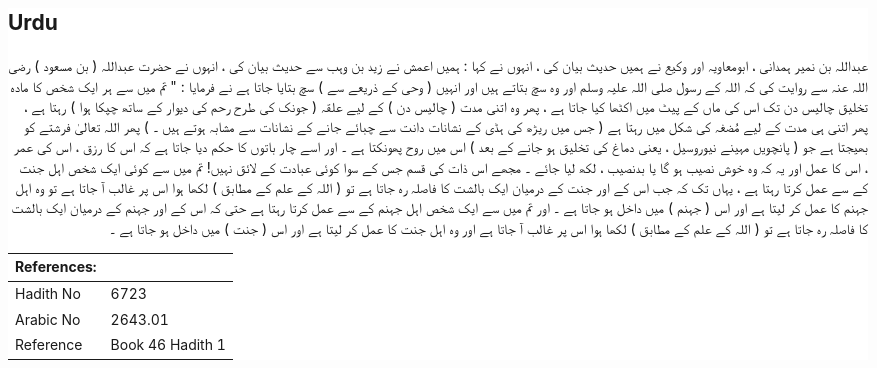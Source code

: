## Urdu


<div dir="rtl" lang="ur" style={{fontSize:'larger',backgroundColor:'#f8f9fa',padding:20}}>
عبداللہ بن نمیر ہمدانی ، ابومعاویہ اور وکیع نے ہمیں حدیث بیان کی ، انہوں نے کہا : ہمیں اعمش نے زید بن وہب سے حدیث بیان کی ، انہوں نے حضرت عبداللہ ( بن مسعود ) رضی اللہ عنہ سے روایت کی کہ اللہ کے رسول صلی اللہ علیہ وسلم اور وہ سچ بتاتے ہیں اور انہیں ( وحی کے ذریعے سے ) سچ بتایا جاتا ہے نے فرمایا : " تم میں سے ہر ایک شخص کا مادہ تخلیق چالیس دن تک اس کی ماں کے پیٹ میں اکٹھا کیا جاتا ہے ، پھر وہ اتنی مدت ( چالیس دن ) کے لیے علقہ ( جونک کی طرح رحم کی دیوار کے ساتھ چپکا ہوا ) رہتا ہے ، پھر اتنی ہی مدت کے لیے مُضغہ کی شکل میں رہتا ہے ( جس میں ریڑھ کی ہڈی کے نشانات دانت سے چبائے جانے کے نشانات سے مشابہ ہوتے ہیں ۔ ) پھر اللہ تعالیٰ فرشتے کو بھیجتا ہے جو ( پانچویں مہینے نیوروسیل ، یعنی دماغ کی تخلیق ہو جانے کے بعد ) اس میں روح پھونکتا ہے ۔ اور اسے چار باتوں کا حکم دیا جاتا ہے کہ اس کا رزق ، اس کی عمر ، اس کا عمل اور یہ کہ وہ خوش نصیب ہو گا یا بدنصیب ، لکھ لیا جائے ۔ مجھے اس ذات کی قسم جس کے سوا کوئی عبادت کے لائق نہیں! تم میں سے کوئی ایک شخص اہل جنت کے سے عمل کرتا رہتا ہے ، یہاں تک کہ جب اس کے اور جنت کے درمیان ایک بالشت کا فاصلہ رہ جاتا ہے تو ( اللہ کے علم کے مطابق ) لکھا ہوا اس پر غالب آ جاتا ہے تو وہ اہل جہنم کا عمل کر لیتا ہے اور اس ( جہنم ) میں داخل ہو جاتا ہے ۔ اور تم میں سے ایک شخص اہل جہنم کے سے عمل کرتا رہتا ہے حتی کہ اس کے اور جہنم کے درمیان ایک بالشت کا فاصلہ رہ جاتا ہے تو ( اللہ کے علم کے مطابق ) لکھا ہوا اس پر غالب آ جاتا ہے اور وہ اہل جنت کا عمل کر لیتا ہے اور اس ( جنت ) میں داخل ہو جاتا ہے ۔
</div>
<div style={{backgroundColor:'#f8f9fa',padding:20, marginBottom: 10}}><table> <thead> <tr> <th>References:</th> <th></th> </tr> </thead> <tbody><tr><td>Hadith No</td><td>6723</td></tr><tr><td>Arabic No</td><td>2643.01</td></tr><tr><td>Reference</td><td>Book 46 Hadith 1</td></tr></tbody></table></div>